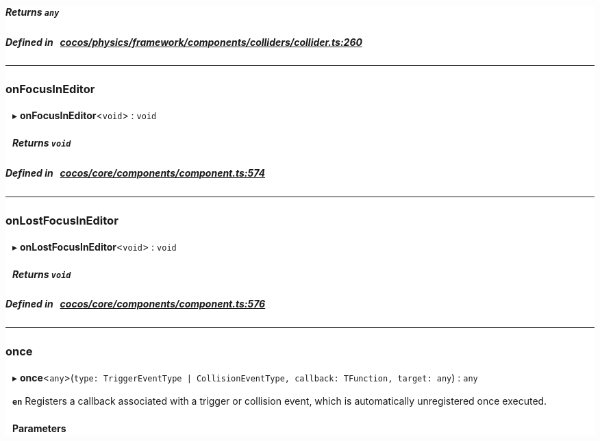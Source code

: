 
##### Returns `any`
</div>

##### Defined in &nbsp;   [cocos/physics/framework/components/colliders/collider.ts:260](https://github.com/cocos-creator/engine/blob/c7bf6b8a9/cocos/physics/framework/components/colliders/collider.ts#L260)&nbsp;
___
### onFocusInEditor

<div style="margin-left: 10px;">

▸   **onFocusInEditor**<`void`\> : `void`




##### Returns `void`
</div>

##### Defined in &nbsp;   [cocos/core/components/component.ts:574](https://github.com/cocos-creator/engine/blob/c7bf6b8a9/cocos/core/components/component.ts#L574)&nbsp;
___
### onLostFocusInEditor

<div style="margin-left: 10px;">

▸   **onLostFocusInEditor**<`void`\> : `void`




##### Returns `void`
</div>

##### Defined in &nbsp;   [cocos/core/components/component.ts:576](https://github.com/cocos-creator/engine/blob/c7bf6b8a9/cocos/core/components/component.ts#L576)&nbsp;
___
### once

<div style="margin-left: 10px;">

▸   **once**<`any`\>(`type: TriggerEventType | CollisionEventType, callback: TFunction, target: any`) : `any`



**`en`** 
Registers a callback associated with a trigger or collision event, which is automatically unregistered once executed.



#### Parameters
